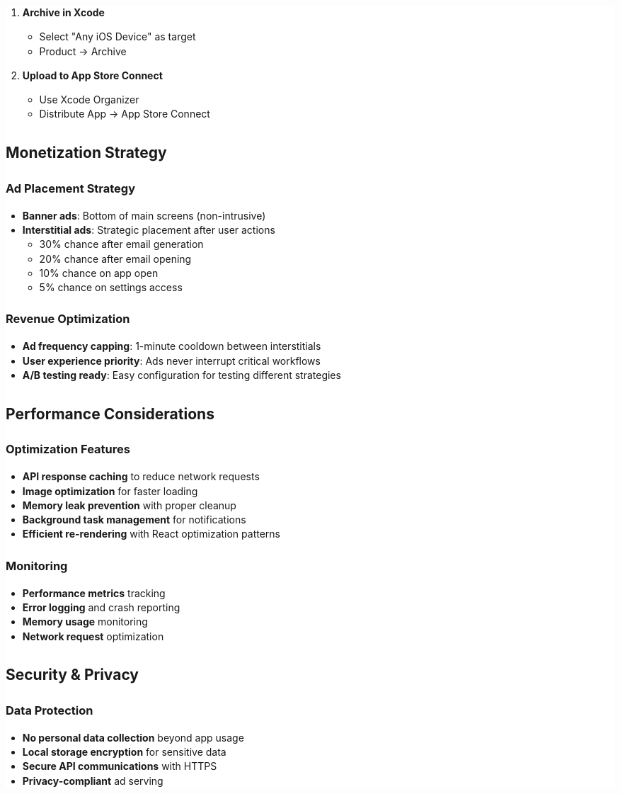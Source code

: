 1. **Archive in Xcode**
   - Select "Any iOS Device" as target
   - Product → Archive

2. **Upload to App Store Connect**
   - Use Xcode Organizer
   - Distribute App → App Store Connect

## Monetization Strategy

### Ad Placement Strategy

- **Banner ads**: Bottom of main screens (non-intrusive)
- **Interstitial ads**: Strategic placement after user actions
  - 30% chance after email generation
  - 20% chance after email opening
  - 10% chance on app open
  - 5% chance on settings access

### Revenue Optimization

- **Ad frequency capping**: 1-minute cooldown between interstitials
- **User experience priority**: Ads never interrupt critical workflows
- **A/B testing ready**: Easy configuration for testing different strategies

## Performance Considerations

### Optimization Features

- **API response caching** to reduce network requests
- **Image optimization** for faster loading
- **Memory leak prevention** with proper cleanup
- **Background task management** for notifications
- **Efficient re-rendering** with React optimization patterns

### Monitoring

- **Performance metrics** tracking
- **Error logging** and crash reporting
- **Memory usage** monitoring
- **Network request** optimization

## Security & Privacy

### Data Protection

- **No personal data collection** beyond app usage
- **Local storage encryption** for sensitive data
- **Secure API communications** with HTTPS
- **Privacy-compliant** ad serving
